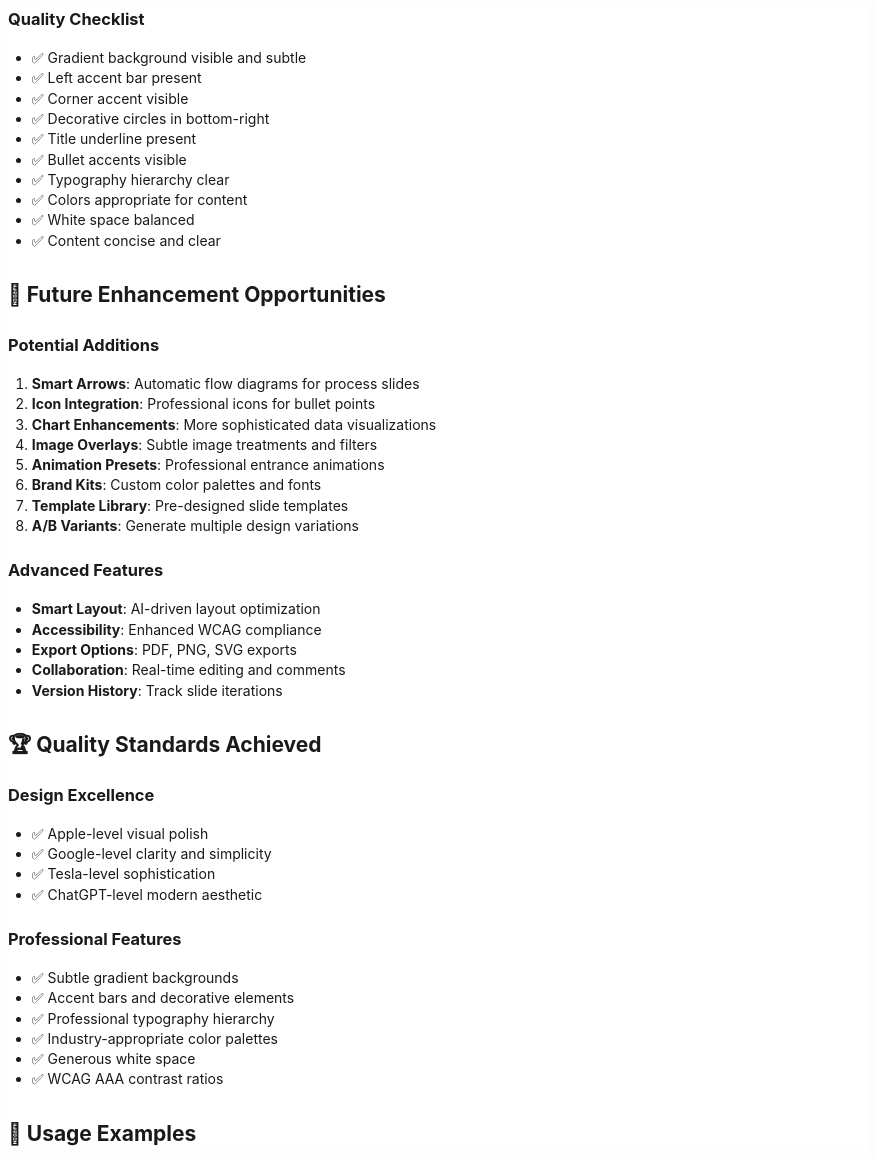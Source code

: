 ### **Quality Checklist**
- ✅ Gradient background visible and subtle
- ✅ Left accent bar present
- ✅ Corner accent visible
- ✅ Decorative circles in bottom-right
- ✅ Title underline present
- ✅ Bullet accents visible
- ✅ Typography hierarchy clear
- ✅ Colors appropriate for content
- ✅ White space balanced
- ✅ Content concise and clear

## 🎨 Future Enhancement Opportunities

### **Potential Additions**
1. **Smart Arrows**: Automatic flow diagrams for process slides
2. **Icon Integration**: Professional icons for bullet points
3. **Chart Enhancements**: More sophisticated data visualizations
4. **Image Overlays**: Subtle image treatments and filters
5. **Animation Presets**: Professional entrance animations
6. **Brand Kits**: Custom color palettes and fonts
7. **Template Library**: Pre-designed slide templates
8. **A/B Variants**: Generate multiple design variations

### **Advanced Features**
- **Smart Layout**: AI-driven layout optimization
- **Accessibility**: Enhanced WCAG compliance
- **Export Options**: PDF, PNG, SVG exports
- **Collaboration**: Real-time editing and comments
- **Version History**: Track slide iterations

## 🏆 Quality Standards Achieved

### **Design Excellence**
- ✅ Apple-level visual polish
- ✅ Google-level clarity and simplicity
- ✅ Tesla-level sophistication
- ✅ ChatGPT-level modern aesthetic

### **Professional Features**
- ✅ Subtle gradient backgrounds
- ✅ Accent bars and decorative elements
- ✅ Professional typography hierarchy
- ✅ Industry-appropriate color palettes
- ✅ Generous white space
- ✅ WCAG AAA contrast ratios

## 📝 Usage Examples
